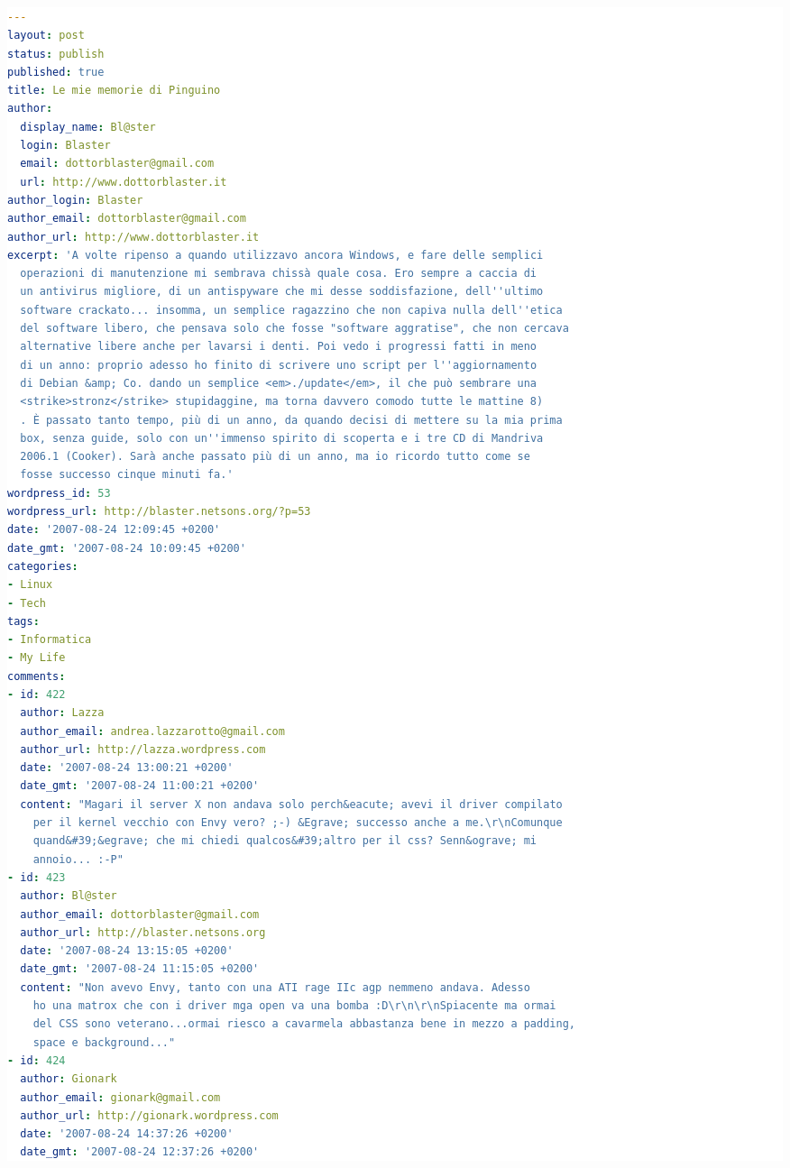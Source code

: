 ```yaml
---
layout: post
status: publish
published: true
title: Le mie memorie di Pinguino
author:
  display_name: Bl@ster
  login: Blaster
  email: dottorblaster@gmail.com
  url: http://www.dottorblaster.it
author_login: Blaster
author_email: dottorblaster@gmail.com
author_url: http://www.dottorblaster.it
excerpt: 'A volte ripenso a quando utilizzavo ancora Windows, e fare delle semplici
  operazioni di manutenzione mi sembrava chissà quale cosa. Ero sempre a caccia di
  un antivirus migliore, di un antispyware che mi desse soddisfazione, dell''ultimo
  software crackato... insomma, un semplice ragazzino che non capiva nulla dell''etica
  del software libero, che pensava solo che fosse "software aggratise", che non cercava
  alternative libere anche per lavarsi i denti. Poi vedo i progressi fatti in meno
  di un anno: proprio adesso ho finito di scrivere uno script per l''aggiornamento
  di Debian &amp; Co. dando un semplice <em>./update</em>, il che può sembrare una
  <strike>stronz</strike> stupidaggine, ma torna davvero comodo tutte le mattine 8)
  . È passato tanto tempo, più di un anno, da quando decisi di mettere su la mia prima
  box, senza guide, solo con un''immenso spirito di scoperta e i tre CD di Mandriva
  2006.1 (Cooker). Sarà anche passato più di un anno, ma io ricordo tutto come se
  fosse successo cinque minuti fa.'
wordpress_id: 53
wordpress_url: http://blaster.netsons.org/?p=53
date: '2007-08-24 12:09:45 +0200'
date_gmt: '2007-08-24 10:09:45 +0200'
categories:
- Linux
- Tech
tags:
- Informatica
- My Life
comments:
- id: 422
  author: Lazza
  author_email: andrea.lazzarotto@gmail.com
  author_url: http://lazza.wordpress.com
  date: '2007-08-24 13:00:21 +0200'
  date_gmt: '2007-08-24 11:00:21 +0200'
  content: "Magari il server X non andava solo perch&eacute; avevi il driver compilato
    per il kernel vecchio con Envy vero? ;-) &Egrave; successo anche a me.\r\nComunque
    quand&#39;&egrave; che mi chiedi qualcos&#39;altro per il css? Senn&ograve; mi
    annoio... :-P"
- id: 423
  author: Bl@ster
  author_email: dottorblaster@gmail.com
  author_url: http://blaster.netsons.org
  date: '2007-08-24 13:15:05 +0200'
  date_gmt: '2007-08-24 11:15:05 +0200'
  content: "Non avevo Envy, tanto con una ATI rage IIc agp nemmeno andava. Adesso
    ho una matrox che con i driver mga open va una bomba :D\r\n\r\nSpiacente ma ormai
    del CSS sono veterano...ormai riesco a cavarmela abbastanza bene in mezzo a padding,
    space e background..."
- id: 424
  author: Gionark
  author_email: gionark@gmail.com
  author_url: http://gionark.wordpress.com
  date: '2007-08-24 14:37:26 +0200'
  date_gmt: '2007-08-24 12:37:26 +0200'
```